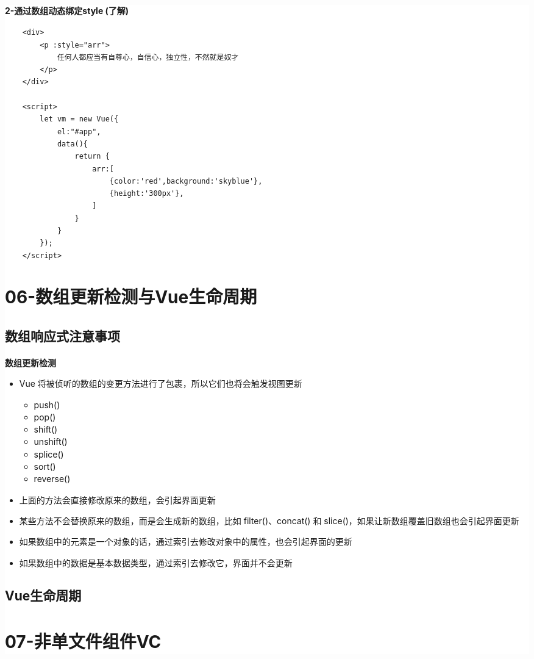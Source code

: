 ```
```

**2-通过数组动态绑定style (了解)**

```
 	<div> 
        <p :style="arr">
            任何人都应当有自尊心，自信心，独立性，不然就是奴才
        </p>
    </div>

    <script>
        let vm = new Vue({
            el:"#app",
            data(){
                return {
                    arr:[
                        {color:'red',background:'skyblue'},
                        {height:'300px'},
                    ]
                }
            }
        });
    </script>
```

# 06-数组更新检测与Vue生命周期

## 数组响应式注意事项

**数组更新检测**

- Vue 将被侦听的数组的变更方法进行了包裹，所以它们也将会触发视图更新
  - push()
  - pop()
  - shift()
  - unshift()
  - splice()
  - sort()
  - reverse()
- 上面的方法会直接修改原来的数组，会引起界面更新
- 某些方法不会替换原来的数组，而是会生成新的数组，比如 filter()、concat() 和 slice()，如果让新数组覆盖旧数组也会引起界面更新

- 如果数组中的元素是一个对象的话，通过索引去修改对象中的属性，也会引起界面的更新
- 如果数组中的数据是基本数据类型，通过索引去修改它，界面并不会更新

## Vue生命周期



# 07-非单文件组件VC
